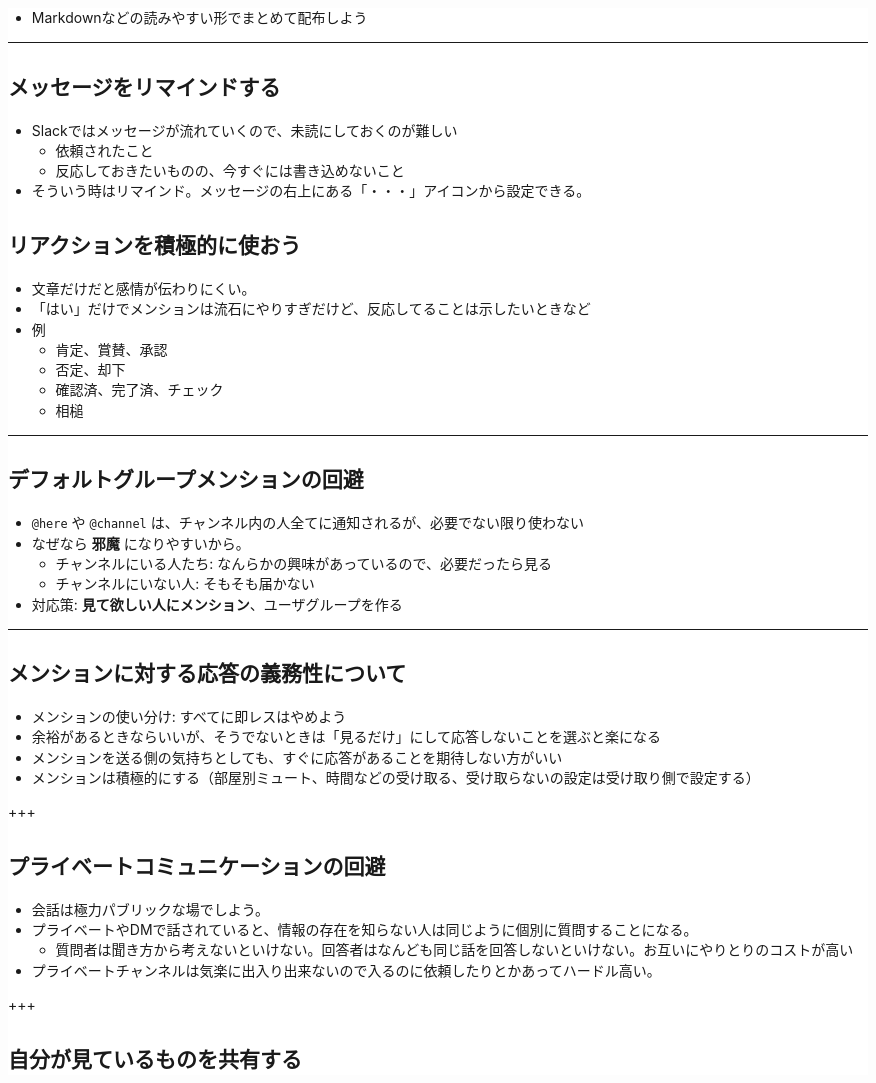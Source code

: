 * Markdownなどの読みやすい形でまとめて配布しよう

---

## メッセージをリマインドする

* Slackではメッセージが流れていくので、未読にしておくのが難しい
  * 依頼されたこと
  * 反応しておきたいものの、今すぐには書き込めないこと
* そういう時はリマインド。メッセージの右上にある「・・・」アイコンから設定できる。


## リアクションを積極的に使おう

* 文章だけだと感情が伝わりにくい。
* 「はい」だけでメンションは流石にやりすぎだけど、反応してることは示したいときなど
* 例
  * 肯定、賞賛、承認
  * 否定、却下
  * 確認済、完了済、チェック
  * 相槌

---

## デフォルトグループメンションの回避

* `@here` や `@channel` は、チャンネル内の人全てに通知されるが、必要でない限り使わない
* なぜなら **邪魔** になりやすいから。
  * チャンネルにいる人たち: なんらかの興味があっているので、必要だったら見る
  * チャンネルにいない人: そもそも届かない
* 対応策: **見て欲しい人にメンション**、ユーザグループを作る

---

## メンションに対する応答の義務性について

* メンションの使い分け: すべてに即レスはやめよう
* 余裕があるときならいいが、そうでないときは「見るだけ」にして応答しないことを選ぶと楽になる
* メンションを送る側の気持ちとしても、すぐに応答があることを期待しない方がいい
* メンションは積極的にする（部屋別ミュート、時間などの受け取る、受け取らないの設定は受け取り側で設定する）

+++

## プライベートコミュニケーションの回避

* 会話は極力パブリックな場でしよう。
* プライベートやDMで話されていると、情報の存在を知らない人は同じように個別に質問することになる。
  * 質問者は聞き方から考えないといけない。回答者はなんども同じ話を回答しないといけない。お互いにやりとりのコストが高い
* プライベートチャンネルは気楽に出入り出来ないので入るのに依頼したりとかあってハードル高い。

+++

## 自分が見ているものを共有する
